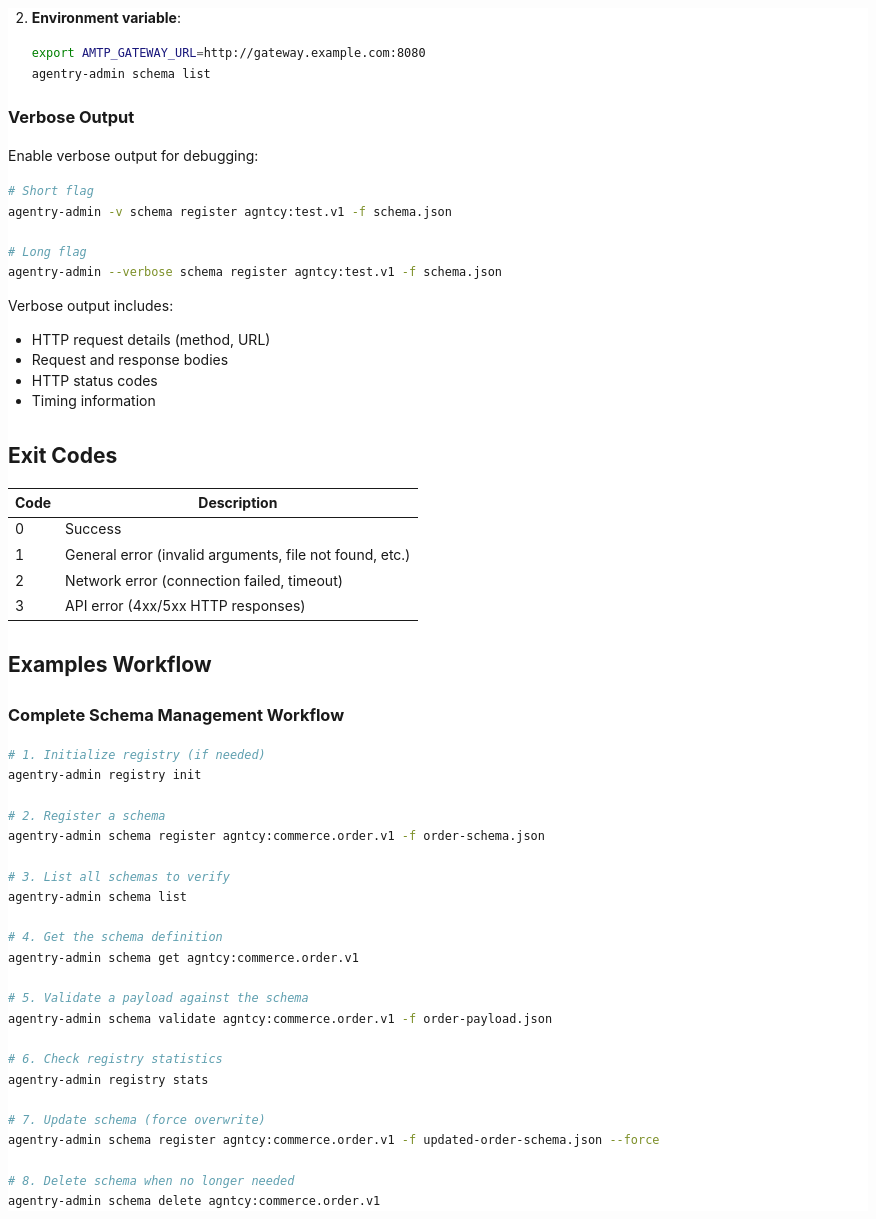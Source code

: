 2. **Environment variable**:
   ```bash
   export AMTP_GATEWAY_URL=http://gateway.example.com:8080
   agentry-admin schema list
   ```

### Verbose Output

Enable verbose output for debugging:

```bash
# Short flag
agentry-admin -v schema register agntcy:test.v1 -f schema.json

# Long flag
agentry-admin --verbose schema register agntcy:test.v1 -f schema.json
```

Verbose output includes:
- HTTP request details (method, URL)
- Request and response bodies
- HTTP status codes
- Timing information

## Exit Codes

| Code | Description |
|------|-------------|
| 0 | Success |
| 1 | General error (invalid arguments, file not found, etc.) |
| 2 | Network error (connection failed, timeout) |
| 3 | API error (4xx/5xx HTTP responses) |

## Examples Workflow

### Complete Schema Management Workflow

```bash
# 1. Initialize registry (if needed)
agentry-admin registry init

# 2. Register a schema
agentry-admin schema register agntcy:commerce.order.v1 -f order-schema.json

# 3. List all schemas to verify
agentry-admin schema list

# 4. Get the schema definition
agentry-admin schema get agntcy:commerce.order.v1

# 5. Validate a payload against the schema
agentry-admin schema validate agntcy:commerce.order.v1 -f order-payload.json

# 6. Check registry statistics
agentry-admin registry stats

# 7. Update schema (force overwrite)
agentry-admin schema register agntcy:commerce.order.v1 -f updated-order-schema.json --force

# 8. Delete schema when no longer needed
agentry-admin schema delete agntcy:commerce.order.v1
```
